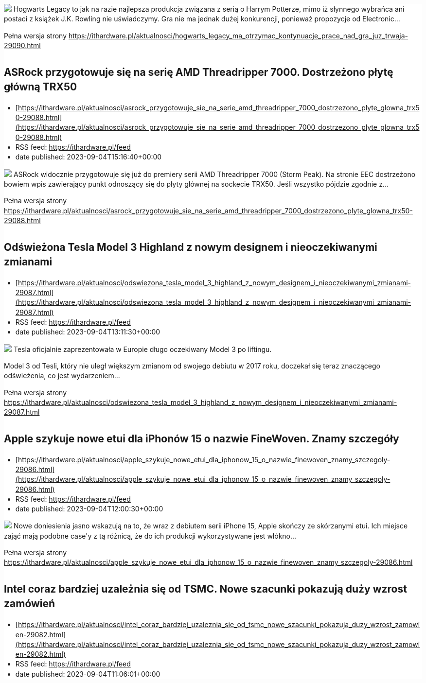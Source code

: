 <img src="https://ithardware.pl/artykuly/min/29090_1.jpg" />            Hogwarts Legacy to jak na razie najlepsza produkcja związana z serią o Harrym Potterze, mimo iż słynnego wybrańca ani postaci z książek J.K. Rowling nie uświadczymy. Gra nie ma jednak dużej konkurencji, ponieważ propozycje&nbsp;od Electronic...
            <p>Pełna wersja strony <a href="https://ithardware.pl/aktualnosci/hogwarts_legacy_ma_otrzymac_kontynuacje_prace_nad_gra_juz_trwaja-29090.html">https://ithardware.pl/aktualnosci/hogwarts_legacy_ma_otrzymac_kontynuacje_prace_nad_gra_juz_trwaja-29090.html</a></p>

## ASRock przygotowuje się na serię AMD Threadripper 7000. Dostrzeżono płytę główną TRX50
 - [https://ithardware.pl/aktualnosci/asrock_przygotowuje_sie_na_serie_amd_threadripper_7000_dostrzezono_plyte_glowna_trx50-29088.html](https://ithardware.pl/aktualnosci/asrock_przygotowuje_sie_na_serie_amd_threadripper_7000_dostrzezono_plyte_glowna_trx50-29088.html)
 - RSS feed: https://ithardware.pl/feed
 - date published: 2023-09-04T15:16:40+00:00

<img src="https://ithardware.pl/artykuly/min/29088_1.jpg" />            ASRock widocznie przygotowuje się już do premiery serii AMD Threadripper 7000 (Storm Peak). Na stronie EEC dostrzeżono bowiem wpis zawierający punkt odnoszący się do płyty gł&oacute;wnej na sockecie TRX50. Jeśli wszystko p&oacute;jdzie zgodnie z...
            <p>Pełna wersja strony <a href="https://ithardware.pl/aktualnosci/asrock_przygotowuje_sie_na_serie_amd_threadripper_7000_dostrzezono_plyte_glowna_trx50-29088.html">https://ithardware.pl/aktualnosci/asrock_przygotowuje_sie_na_serie_amd_threadripper_7000_dostrzezono_plyte_glowna_trx50-29088.html</a></p>

## Odświeżona Tesla Model 3 Highland z nowym designem i nieoczekiwanymi zmianami
 - [https://ithardware.pl/aktualnosci/odswiezona_tesla_model_3_highland_z_nowym_designem_i_nieoczekiwanymi_zmianami-29087.html](https://ithardware.pl/aktualnosci/odswiezona_tesla_model_3_highland_z_nowym_designem_i_nieoczekiwanymi_zmianami-29087.html)
 - RSS feed: https://ithardware.pl/feed
 - date published: 2023-09-04T13:11:30+00:00

<img src="https://ithardware.pl/artykuly/min/29087_1.jpg" />            Tesla oficjalnie zaprezentowała&nbsp;w Europie długo oczekiwany Model 3 po liftingu.

Model 3 od Tesli, kt&oacute;ry nie uległ większym zmianom od swojego debiutu w 2017 roku, doczekał się teraz znaczącego odświeżenia, co jest wydarzeniem...
            <p>Pełna wersja strony <a href="https://ithardware.pl/aktualnosci/odswiezona_tesla_model_3_highland_z_nowym_designem_i_nieoczekiwanymi_zmianami-29087.html">https://ithardware.pl/aktualnosci/odswiezona_tesla_model_3_highland_z_nowym_designem_i_nieoczekiwanymi_zmianami-29087.html</a></p>

## Apple szykuje nowe etui dla iPhonów 15 o nazwie FineWoven. Znamy szczegóły
 - [https://ithardware.pl/aktualnosci/apple_szykuje_nowe_etui_dla_iphonow_15_o_nazwie_finewoven_znamy_szczegoly-29086.html](https://ithardware.pl/aktualnosci/apple_szykuje_nowe_etui_dla_iphonow_15_o_nazwie_finewoven_znamy_szczegoly-29086.html)
 - RSS feed: https://ithardware.pl/feed
 - date published: 2023-09-04T12:00:30+00:00

<img src="https://ithardware.pl/artykuly/min/29086_1.jpg" />            Nowe doniesienia jasno wskazują na to, że wraz z debiutem serii iPhone 15, Apple skończy ze sk&oacute;rzanymi etui. Ich miejsce zająć mają podobne case'y z tą r&oacute;żnicą, że do ich produkcji wykorzystywane jest wł&oacute;kno...
            <p>Pełna wersja strony <a href="https://ithardware.pl/aktualnosci/apple_szykuje_nowe_etui_dla_iphonow_15_o_nazwie_finewoven_znamy_szczegoly-29086.html">https://ithardware.pl/aktualnosci/apple_szykuje_nowe_etui_dla_iphonow_15_o_nazwie_finewoven_znamy_szczegoly-29086.html</a></p>

## Intel coraz bardziej uzależnia się od TSMC. Nowe szacunki pokazują duży wzrost zamówień
 - [https://ithardware.pl/aktualnosci/intel_coraz_bardziej_uzaleznia_sie_od_tsmc_nowe_szacunki_pokazuja_duzy_wzrost_zamowien-29082.html](https://ithardware.pl/aktualnosci/intel_coraz_bardziej_uzaleznia_sie_od_tsmc_nowe_szacunki_pokazuja_duzy_wzrost_zamowien-29082.html)
 - RSS feed: https://ithardware.pl/feed
 - date published: 2023-09-04T11:06:01+00:00
